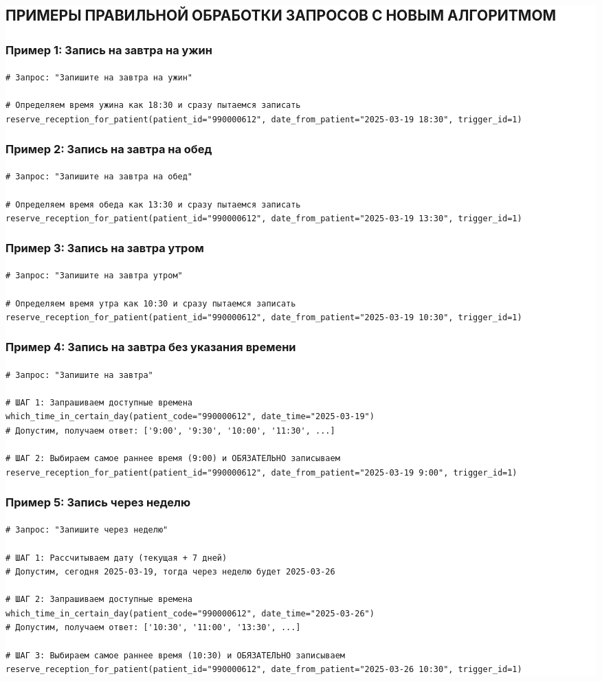 ## ПРИМЕРЫ ПРАВИЛЬНОЙ ОБРАБОТКИ ЗАПРОСОВ С НОВЫМ АЛГОРИТМОМ

### Пример 1: Запись на завтра на ужин
```
# Запрос: "Запишите на завтра на ужин" 

# Определяем время ужина как 18:30 и сразу пытаемся записать
reserve_reception_for_patient(patient_id="990000612", date_from_patient="2025-03-19 18:30", trigger_id=1)
```

### Пример 2: Запись на завтра на обед
```
# Запрос: "Запишите на завтра на обед"

# Определяем время обеда как 13:30 и сразу пытаемся записать
reserve_reception_for_patient(patient_id="990000612", date_from_patient="2025-03-19 13:30", trigger_id=1)
```

### Пример 3: Запись на завтра утром
```
# Запрос: "Запишите на завтра утром"

# Определяем время утра как 10:30 и сразу пытаемся записать
reserve_reception_for_patient(patient_id="990000612", date_from_patient="2025-03-19 10:30", trigger_id=1)
```

### Пример 4: Запись на завтра без указания времени
```
# Запрос: "Запишите на завтра"

# ШАГ 1: Запрашиваем доступные времена
which_time_in_certain_day(patient_code="990000612", date_time="2025-03-19")
# Допустим, получаем ответ: ['9:00', '9:30', '10:00', '11:30', ...]

# ШАГ 2: Выбираем самое раннее время (9:00) и ОБЯЗАТЕЛЬНО записываем
reserve_reception_for_patient(patient_id="990000612", date_from_patient="2025-03-19 9:00", trigger_id=1)
```

### Пример 5: Запись через неделю
```
# Запрос: "Запишите через неделю"

# ШАГ 1: Рассчитываем дату (текущая + 7 дней)
# Допустим, сегодня 2025-03-19, тогда через неделю будет 2025-03-26

# ШАГ 2: Запрашиваем доступные времена
which_time_in_certain_day(patient_code="990000612", date_time="2025-03-26")
# Допустим, получаем ответ: ['10:30', '11:00', '13:30', ...]

# ШАГ 3: Выбираем самое раннее время (10:30) и ОБЯЗАТЕЛЬНО записываем
reserve_reception_for_patient(patient_id="990000612", date_from_patient="2025-03-26 10:30", trigger_id=1)
```
